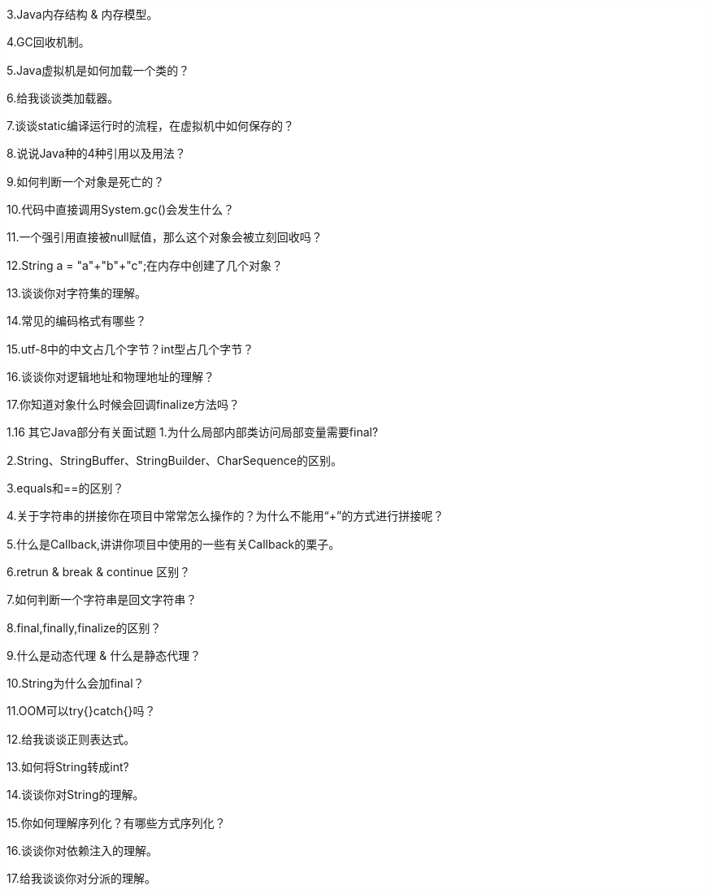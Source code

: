 3.Java内存结构 & 内存模型。

4.GC回收机制。

5.Java虚拟机是如何加载一个类的？

6.给我谈谈类加载器。

7.谈谈static编译运行时的流程，在虚拟机中如何保存的？

8.说说Java种的4种引用以及用法？

9.如何判断一个对象是死亡的？

10.代码中直接调用System.gc()会发生什么？

11.一个强引用直接被null赋值，那么这个对象会被立刻回收吗？

12.String a = "a"+"b"+"c";在内存中创建了几个对象？

13.谈谈你对字符集的理解。

14.常见的编码格式有哪些？

15.utf-8中的中文占几个字节？int型占几个字节？

16.谈谈你对逻辑地址和物理地址的理解？

17.你知道对象什么时候会回调finalize方法吗？

1.16 其它Java部分有关面试题
1.为什么局部内部类访问局部变量需要final?

2.String、StringBuffer、StringBuilder、CharSequence的区别。

3.equals和==的区别？

4.关于字符串的拼接你在项目中常常怎么操作的？为什么不能用“+”的方式进行拼接呢？

5.什么是Callback,讲讲你项目中使用的一些有关Callback的栗子。

6.retrun & break & continue 区别？

7.如何判断一个字符串是回文字符串？

8.final,finally,finalize的区别？

9.什么是动态代理 & 什么是静态代理？

10.String为什么会加final？

11.OOM可以try{}catch{}吗？

12.给我谈谈正则表达式。

13.如何将String转成int?

14.谈谈你对String的理解。

15.你如何理解序列化？有哪些方式序列化？

16.谈谈你对依赖注入的理解。

17.给我谈谈你对分派的理解。